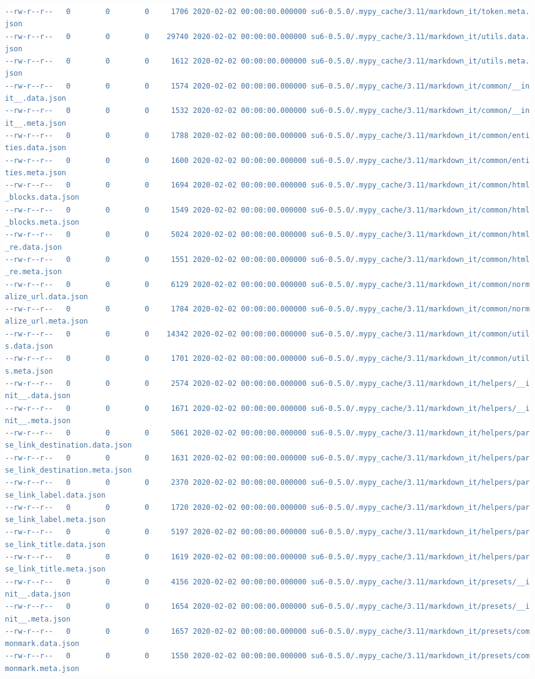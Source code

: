 ```diff
--rw-r--r--   0        0        0     1706 2020-02-02 00:00:00.000000 su6-0.5.0/.mypy_cache/3.11/markdown_it/token.meta.json
--rw-r--r--   0        0        0    29740 2020-02-02 00:00:00.000000 su6-0.5.0/.mypy_cache/3.11/markdown_it/utils.data.json
--rw-r--r--   0        0        0     1612 2020-02-02 00:00:00.000000 su6-0.5.0/.mypy_cache/3.11/markdown_it/utils.meta.json
--rw-r--r--   0        0        0     1574 2020-02-02 00:00:00.000000 su6-0.5.0/.mypy_cache/3.11/markdown_it/common/__init__.data.json
--rw-r--r--   0        0        0     1532 2020-02-02 00:00:00.000000 su6-0.5.0/.mypy_cache/3.11/markdown_it/common/__init__.meta.json
--rw-r--r--   0        0        0     1788 2020-02-02 00:00:00.000000 su6-0.5.0/.mypy_cache/3.11/markdown_it/common/entities.data.json
--rw-r--r--   0        0        0     1600 2020-02-02 00:00:00.000000 su6-0.5.0/.mypy_cache/3.11/markdown_it/common/entities.meta.json
--rw-r--r--   0        0        0     1694 2020-02-02 00:00:00.000000 su6-0.5.0/.mypy_cache/3.11/markdown_it/common/html_blocks.data.json
--rw-r--r--   0        0        0     1549 2020-02-02 00:00:00.000000 su6-0.5.0/.mypy_cache/3.11/markdown_it/common/html_blocks.meta.json
--rw-r--r--   0        0        0     5024 2020-02-02 00:00:00.000000 su6-0.5.0/.mypy_cache/3.11/markdown_it/common/html_re.data.json
--rw-r--r--   0        0        0     1551 2020-02-02 00:00:00.000000 su6-0.5.0/.mypy_cache/3.11/markdown_it/common/html_re.meta.json
--rw-r--r--   0        0        0     6129 2020-02-02 00:00:00.000000 su6-0.5.0/.mypy_cache/3.11/markdown_it/common/normalize_url.data.json
--rw-r--r--   0        0        0     1784 2020-02-02 00:00:00.000000 su6-0.5.0/.mypy_cache/3.11/markdown_it/common/normalize_url.meta.json
--rw-r--r--   0        0        0    14342 2020-02-02 00:00:00.000000 su6-0.5.0/.mypy_cache/3.11/markdown_it/common/utils.data.json
--rw-r--r--   0        0        0     1701 2020-02-02 00:00:00.000000 su6-0.5.0/.mypy_cache/3.11/markdown_it/common/utils.meta.json
--rw-r--r--   0        0        0     2574 2020-02-02 00:00:00.000000 su6-0.5.0/.mypy_cache/3.11/markdown_it/helpers/__init__.data.json
--rw-r--r--   0        0        0     1671 2020-02-02 00:00:00.000000 su6-0.5.0/.mypy_cache/3.11/markdown_it/helpers/__init__.meta.json
--rw-r--r--   0        0        0     5061 2020-02-02 00:00:00.000000 su6-0.5.0/.mypy_cache/3.11/markdown_it/helpers/parse_link_destination.data.json
--rw-r--r--   0        0        0     1631 2020-02-02 00:00:00.000000 su6-0.5.0/.mypy_cache/3.11/markdown_it/helpers/parse_link_destination.meta.json
--rw-r--r--   0        0        0     2370 2020-02-02 00:00:00.000000 su6-0.5.0/.mypy_cache/3.11/markdown_it/helpers/parse_link_label.data.json
--rw-r--r--   0        0        0     1720 2020-02-02 00:00:00.000000 su6-0.5.0/.mypy_cache/3.11/markdown_it/helpers/parse_link_label.meta.json
--rw-r--r--   0        0        0     5197 2020-02-02 00:00:00.000000 su6-0.5.0/.mypy_cache/3.11/markdown_it/helpers/parse_link_title.data.json
--rw-r--r--   0        0        0     1619 2020-02-02 00:00:00.000000 su6-0.5.0/.mypy_cache/3.11/markdown_it/helpers/parse_link_title.meta.json
--rw-r--r--   0        0        0     4156 2020-02-02 00:00:00.000000 su6-0.5.0/.mypy_cache/3.11/markdown_it/presets/__init__.data.json
--rw-r--r--   0        0        0     1654 2020-02-02 00:00:00.000000 su6-0.5.0/.mypy_cache/3.11/markdown_it/presets/__init__.meta.json
--rw-r--r--   0        0        0     1657 2020-02-02 00:00:00.000000 su6-0.5.0/.mypy_cache/3.11/markdown_it/presets/commonmark.data.json
--rw-r--r--   0        0        0     1550 2020-02-02 00:00:00.000000 su6-0.5.0/.mypy_cache/3.11/markdown_it/presets/commonmark.meta.json
